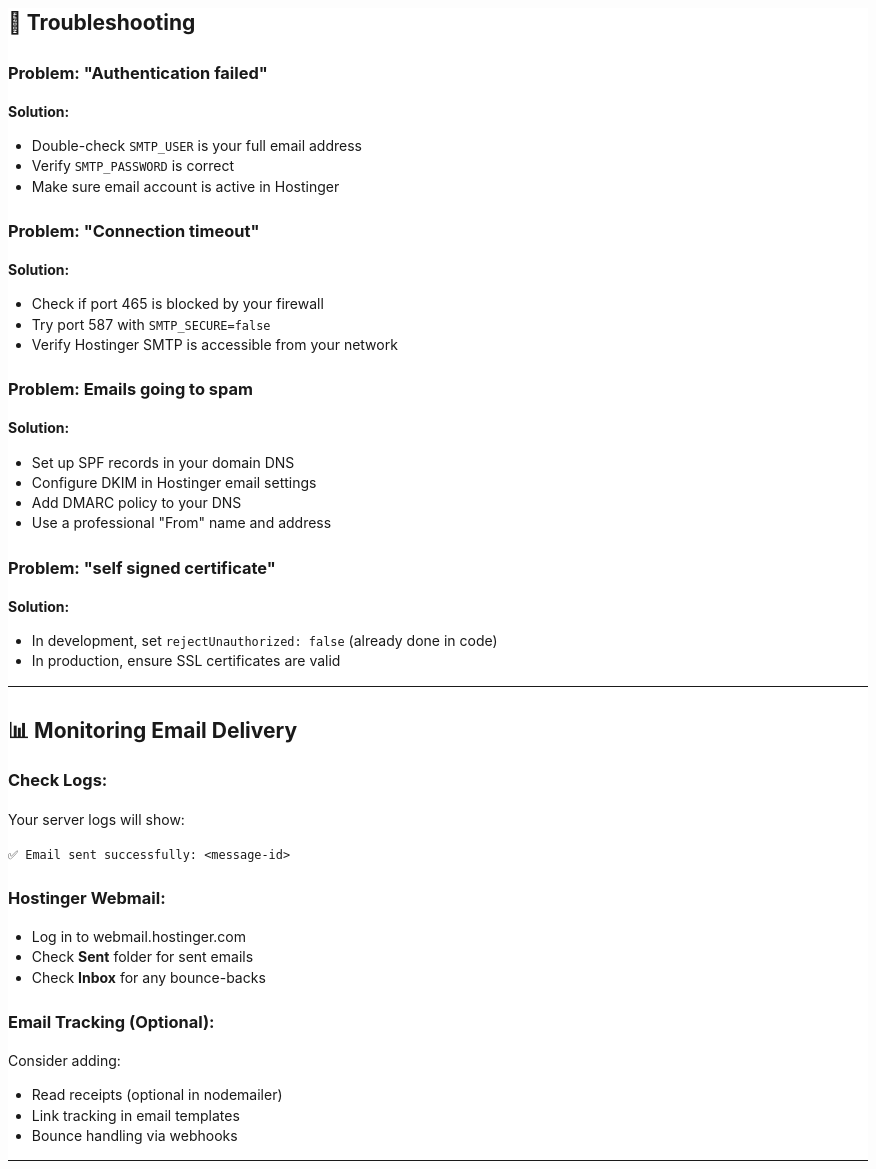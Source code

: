 
## 🐛 **Troubleshooting**

### Problem: "Authentication failed"
**Solution:**
- Double-check `SMTP_USER` is your full email address
- Verify `SMTP_PASSWORD` is correct
- Make sure email account is active in Hostinger

### Problem: "Connection timeout"
**Solution:**
- Check if port 465 is blocked by your firewall
- Try port 587 with `SMTP_SECURE=false`
- Verify Hostinger SMTP is accessible from your network

### Problem: Emails going to spam
**Solution:**
- Set up SPF records in your domain DNS
- Configure DKIM in Hostinger email settings
- Add DMARC policy to your DNS
- Use a professional "From" name and address

### Problem: "self signed certificate"
**Solution:**
- In development, set `rejectUnauthorized: false` (already done in code)
- In production, ensure SSL certificates are valid

---

## 📊 **Monitoring Email Delivery**

### Check Logs:
Your server logs will show:
```
✅ Email sent successfully: <message-id>
```

### Hostinger Webmail:
- Log in to webmail.hostinger.com
- Check **Sent** folder for sent emails
- Check **Inbox** for any bounce-backs

### Email Tracking (Optional):
Consider adding:
- Read receipts (optional in nodemailer)
- Link tracking in email templates
- Bounce handling via webhooks

---
